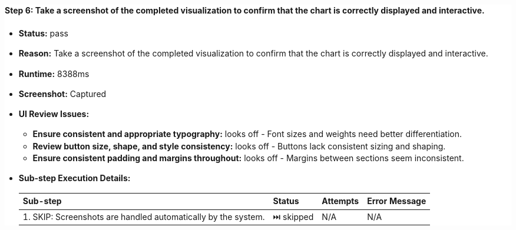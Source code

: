
#### Step 6: Take a screenshot of the completed visualization to confirm that the chart is correctly displayed and interactive.

- **Status:** pass
- **Reason:** Take a screenshot of the completed visualization to confirm that the chart is correctly displayed and interactive.
- **Runtime:** 8388ms
- **Screenshot:** Captured
- **UI Review Issues:**
  - **Ensure consistent and appropriate typography:** looks off - Font sizes and weights need better differentiation.
  - **Review button size, shape, and style consistency:** looks off - Buttons lack consistent sizing and shaping.
  - **Ensure consistent padding and margins throughout:** looks off - Margins between sections seem inconsistent.
- **Sub-step Execution Details:**

  | Sub-step | Status | Attempts | Error Message |
  |----------|--------|----------|---------------|
  | 1. SKIP: Screenshots are handled automatically by the system. | ⏭️ skipped | N/A | N/A |

